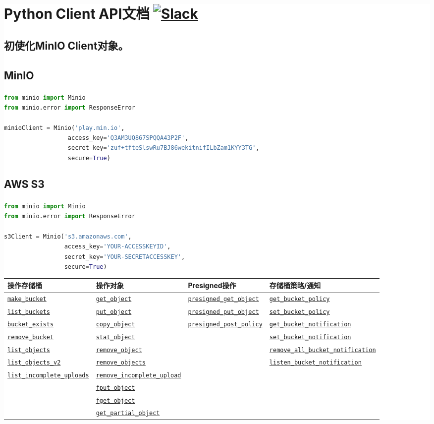 # Python Client API文档 [![Slack](https://slack.min.io/slack?type=svg)](https://slack.min.io)

## 初使化MinIO Client对象。

## MinIO

```py
from minio import Minio
from minio.error import ResponseError

minioClient = Minio('play.min.io',
                  access_key='Q3AM3UQ867SPQQA43P2F',
                  secret_key='zuf+tfteSlswRu7BJ86wekitnifILbZam1KYY3TG',
                  secure=True)
```

## AWS S3

```py
from minio import Minio
from minio.error import ResponseError

s3Client = Minio('s3.amazonaws.com',
                 access_key='YOUR-ACCESSKEYID',
                 secret_key='YOUR-SECRETACCESSKEY',
                 secure=True)
```



|操作存储桶 | 操作对象| Presigned操作 | 存储桶策略/通知
|:---|:---|:---|:---|
| [`make_bucket`](#make_bucket) | [`get_object`](#get_object) | [`presigned_get_object`](#presigned_get_object) | [`get_bucket_policy`](#get_bucket_policy) |
| [`list_buckets`](#list_buckets) | [`put_object`](#put_object) | [`presigned_put_object`](#presigned_put_object) | [`set_bucket_policy`](#set_bucket_policy) |
| [`bucket_exists`](#bucket_exists) | [`copy_object`](#copy_object) | [`presigned_post_policy`](#presigned_post_policy) | [`get_bucket_notification`](#get_bucket_notification) |
| [`remove_bucket`](#remove_bucket) | [`stat_object`](#stat_object) | | [`set_bucket_notification`](#set_bucket_notification) |
| [`list_objects`](#list_objects) | [`remove_object`](#remove_object) | | [`remove_all_bucket_notification`](#remove_all_bucket_notification) |
| [`list_objects_v2`](#list_objects_v2) | [`remove_objects`](#remove_objects) | | [`listen_bucket_notification`](#listen_bucket_notification) |
| [`list_incomplete_uploads`](#list_incomplete_uploads) | [`remove_incomplete_upload`](#remove_incomplete_upload) | | |
| | [`fput_object`](#fput_object) | | |
| | [`fget_object`](#fget_object) | | |
| | [`get_partial_object`](#get_partial_object) | | |
